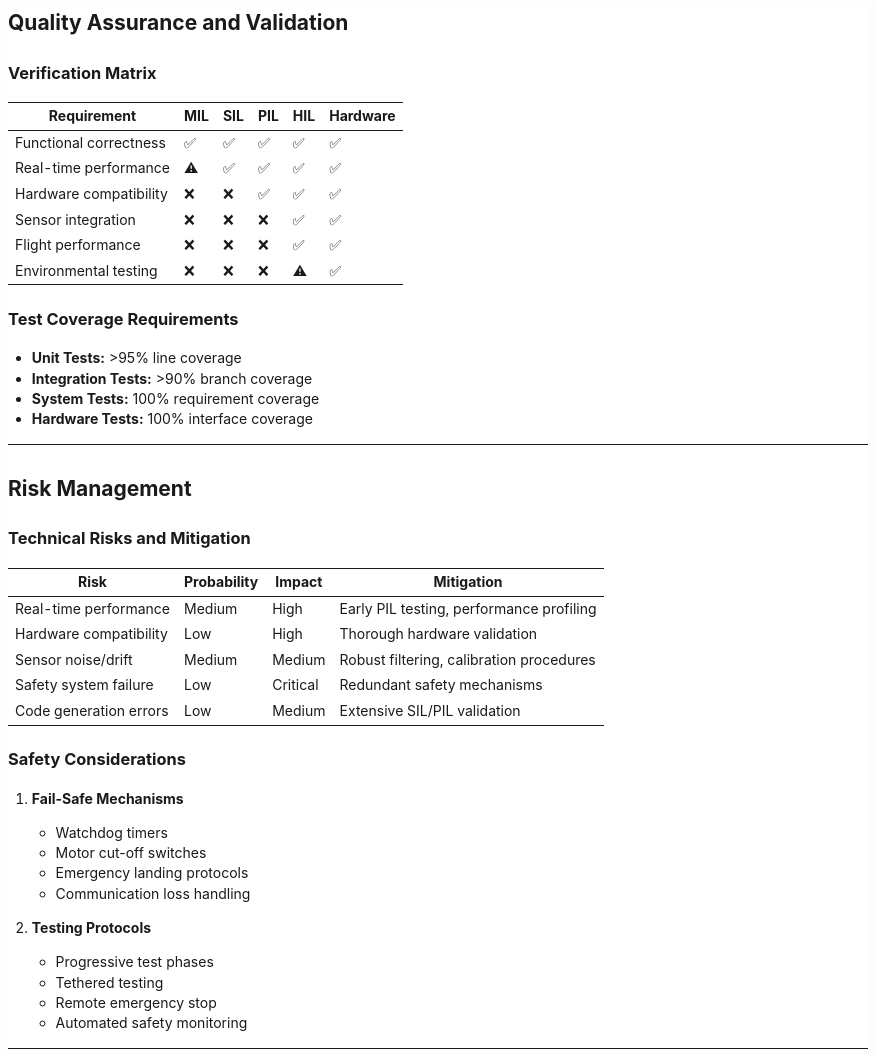 
## Quality Assurance and Validation

### Verification Matrix

| Requirement | MIL | SIL | PIL | HIL | Hardware |
|-------------|-----|-----|-----|-----|----------|
| Functional correctness | ✅ | ✅ | ✅ | ✅ | ✅ |
| Real-time performance | ⚠️ | ✅ | ✅ | ✅ | ✅ |
| Hardware compatibility | ❌ | ❌ | ✅ | ✅ | ✅ |
| Sensor integration | ❌ | ❌ | ❌ | ✅ | ✅ |
| Flight performance | ❌ | ❌ | ❌ | ✅ | ✅ |
| Environmental testing | ❌ | ❌ | ❌ | ⚠️ | ✅ |

### Test Coverage Requirements

- **Unit Tests:** >95% line coverage
- **Integration Tests:** >90% branch coverage
- **System Tests:** 100% requirement coverage
- **Hardware Tests:** 100% interface coverage

---

## Risk Management

### Technical Risks and Mitigation

| Risk | Probability | Impact | Mitigation |
|------|-------------|---------|------------|
| Real-time performance | Medium | High | Early PIL testing, performance profiling |
| Hardware compatibility | Low | High | Thorough hardware validation |
| Sensor noise/drift | Medium | Medium | Robust filtering, calibration procedures |
| Safety system failure | Low | Critical | Redundant safety mechanisms |
| Code generation errors | Low | Medium | Extensive SIL/PIL validation |

### Safety Considerations

1. **Fail-Safe Mechanisms**
   - Watchdog timers
   - Motor cut-off switches
   - Emergency landing protocols
   - Communication loss handling

2. **Testing Protocols**
   - Progressive test phases
   - Tethered testing
   - Remote emergency stop
   - Automated safety monitoring

---
